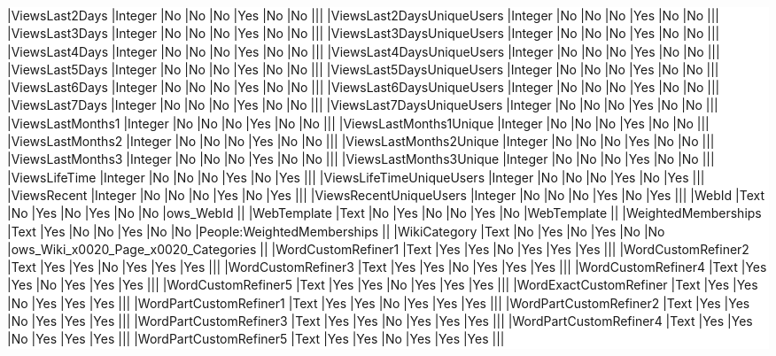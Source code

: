 |ViewsLast2Days   |Integer   |No   |No   |No   |Yes   |No   |No   |||
|ViewsLast2DaysUniqueUsers   |Integer   |No   |No   |No   |Yes   |No   |No   |||
|ViewsLast3Days   |Integer   |No   |No   |No   |Yes   |No   |No   |||
|ViewsLast3DaysUniqueUsers   |Integer   |No   |No   |No   |Yes   |No   |No   |||
|ViewsLast4Days   |Integer   |No   |No   |No   |Yes   |No   |No   |||
|ViewsLast4DaysUniqueUsers   |Integer   |No   |No   |No   |Yes   |No   |No   |||
|ViewsLast5Days   |Integer   |No   |No   |No   |Yes   |No   |No   |||
|ViewsLast5DaysUniqueUsers   |Integer   |No   |No   |No   |Yes   |No   |No   |||
|ViewsLast6Days   |Integer   |No   |No   |No   |Yes   |No   |No   |||
|ViewsLast6DaysUniqueUsers   |Integer   |No   |No   |No   |Yes   |No   |No   |||
|ViewsLast7Days   |Integer   |No   |No   |No   |Yes   |No   |No   |||
|ViewsLast7DaysUniqueUsers   |Integer   |No   |No   |No   |Yes   |No   |No   |||
|ViewsLastMonths1   |Integer   |No   |No   |No   |Yes   |No   |No   |||
|ViewsLastMonths1Unique   |Integer   |No   |No   |No   |Yes   |No   |No   |||
|ViewsLastMonths2   |Integer   |No   |No   |No   |Yes   |No   |No   |||
|ViewsLastMonths2Unique   |Integer   |No   |No   |No   |Yes   |No   |No   |||
|ViewsLastMonths3   |Integer   |No   |No   |No   |Yes   |No   |No   |||
|ViewsLastMonths3Unique   |Integer   |No   |No   |No   |Yes   |No   |No   |||
|ViewsLifeTime   |Integer   |No   |No   |No   |Yes   |No   |Yes   |||
|ViewsLifeTimeUniqueUsers   |Integer   |No   |No   |No   |Yes   |No   |Yes   |||
|ViewsRecent   |Integer   |No   |No   |No   |Yes   |No   |Yes   |||
|ViewsRecentUniqueUsers   |Integer   |No   |No   |No   |Yes   |No   |Yes   |||
|WebId   |Text   |No   |Yes   |No   |Yes   |No   |No   |ows_WebId   ||
|WebTemplate   |Text   |No   |Yes   |No   |No   |Yes   |No   |WebTemplate   ||
|WeightedMemberships   |Text   |Yes   |No   |No   |Yes   |No   |No   |People:WeightedMemberships   ||
|WikiCategory   |Text   |No   |Yes   |No   |Yes   |No   |No   |ows_Wiki_x0020_Page_x0020_Categories   ||
|WordCustomRefiner1   |Text   |Yes   |Yes   |No   |Yes   |Yes   |Yes   |||
|WordCustomRefiner2   |Text   |Yes   |Yes   |No   |Yes   |Yes   |Yes   |||
|WordCustomRefiner3   |Text   |Yes   |Yes   |No   |Yes   |Yes   |Yes   |||
|WordCustomRefiner4   |Text   |Yes   |Yes   |No   |Yes   |Yes   |Yes   |||
|WordCustomRefiner5   |Text   |Yes   |Yes   |No   |Yes   |Yes   |Yes   |||
|WordExactCustomRefiner   |Text   |Yes   |Yes   |No   |Yes   |Yes   |Yes   |||
|WordPartCustomRefiner1   |Text   |Yes   |Yes   |No   |Yes   |Yes   |Yes   |||
|WordPartCustomRefiner2   |Text   |Yes   |Yes   |No   |Yes   |Yes   |Yes   |||
|WordPartCustomRefiner3   |Text   |Yes   |Yes   |No   |Yes   |Yes   |Yes   |||
|WordPartCustomRefiner4   |Text   |Yes   |Yes   |No   |Yes   |Yes   |Yes   |||
|WordPartCustomRefiner5   |Text   |Yes   |Yes   |No   |Yes   |Yes   |Yes   |||